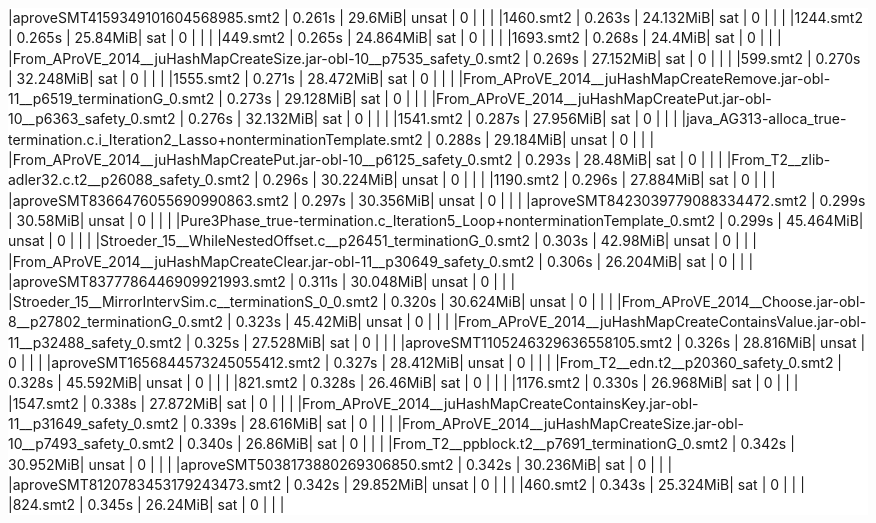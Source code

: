 |aproveSMT4159349101604568985.smt2                            |    0.261s | 29.6MiB| unsat | 0 |  |  |
|1460.smt2                                                    |    0.263s | 24.132MiB| sat | 0 |  |  |
|1244.smt2                                                    |    0.265s | 25.84MiB| sat | 0 |  |  |
|449.smt2                                                     |    0.265s | 24.864MiB| sat | 0 |  |  |
|1693.smt2                                                    |    0.268s | 24.4MiB| sat | 0 |  |  |
|From_AProVE_2014__juHashMapCreateSize.jar-obl-10__p7535_safety_0.smt2 |    0.269s | 27.152MiB| sat | 0 |  |  |
|599.smt2                                                     |    0.270s | 32.248MiB| sat | 0 |  |  |
|1555.smt2                                                    |    0.271s | 28.472MiB| sat | 0 |  |  |
|From_AProVE_2014__juHashMapCreateRemove.jar-obl-11__p6519_terminationG_0.smt2 |    0.273s | 29.128MiB| sat | 0 |  |  |
|From_AProVE_2014__juHashMapCreatePut.jar-obl-10__p6363_safety_0.smt2 |    0.276s | 32.132MiB| sat | 0 |  |  |
|1541.smt2                                                    |    0.287s | 27.956MiB| sat | 0 |  |  |
|java_AG313-alloca_true-termination.c.i_Iteration2_Lasso+nonterminationTemplate.smt2 |    0.288s | 29.184MiB| unsat | 0 |  |  |
|From_AProVE_2014__juHashMapCreatePut.jar-obl-10__p6125_safety_0.smt2 |    0.293s | 28.48MiB| sat | 0 |  |  |
|From_T2__zlib-adler32.c.t2__p26088_safety_0.smt2             |    0.296s | 30.224MiB| unsat | 0 |  |  |
|1190.smt2                                                    |    0.296s | 27.884MiB| sat | 0 |  |  |
|aproveSMT8366476055690990863.smt2                            |    0.297s | 30.356MiB| unsat | 0 |  |  |
|aproveSMT8423039779088334472.smt2                            |    0.299s | 30.58MiB| unsat | 0 |  |  |
|Pure3Phase_true-termination.c_Iteration5_Loop+nonterminationTemplate_0.smt2 |    0.299s | 45.464MiB| unsat | 0 |  |  |
|Stroeder_15__WhileNestedOffset.c__p26451_terminationG_0.smt2 |    0.303s | 42.98MiB| unsat | 0 |  |  |
|From_AProVE_2014__juHashMapCreateClear.jar-obl-11__p30649_safety_0.smt2 |    0.306s | 26.204MiB| sat | 0 |  |  |
|aproveSMT8377786446909921993.smt2                            |    0.311s | 30.048MiB| unsat | 0 |  |  |
|Stroeder_15__MirrorIntervSim.c__terminationS_0_0.smt2        |    0.320s | 30.624MiB| unsat | 0 |  |  |
|From_AProVE_2014__Choose.jar-obl-8__p27802_terminationG_0.smt2 |    0.323s | 45.42MiB| unsat | 0 |  |  |
|From_AProVE_2014__juHashMapCreateContainsValue.jar-obl-11__p32488_safety_0.smt2 |    0.325s | 27.528MiB| sat | 0 |  |  |
|aproveSMT1105246329636558105.smt2                            |    0.326s | 28.816MiB| unsat | 0 |  |  |
|aproveSMT1656844573245055412.smt2                            |    0.327s | 28.412MiB| unsat | 0 |  |  |
|From_T2__edn.t2__p20360_safety_0.smt2                        |    0.328s | 45.592MiB| unsat | 0 |  |  |
|821.smt2                                                     |    0.328s | 26.46MiB| sat | 0 |  |  |
|1176.smt2                                                    |    0.330s | 26.968MiB| sat | 0 |  |  |
|1547.smt2                                                    |    0.338s | 27.872MiB| sat | 0 |  |  |
|From_AProVE_2014__juHashMapCreateContainsKey.jar-obl-11__p31649_safety_0.smt2 |    0.339s | 28.616MiB| sat | 0 |  |  |
|From_AProVE_2014__juHashMapCreateSize.jar-obl-10__p7493_safety_0.smt2 |    0.340s | 26.86MiB| sat | 0 |  |  |
|From_T2__ppblock.t2__p7691_terminationG_0.smt2               |    0.342s | 30.952MiB| unsat | 0 |  |  |
|aproveSMT5038173880269306850.smt2                            |    0.342s | 30.236MiB| sat | 0 |  |  |
|aproveSMT8120783453179243473.smt2                            |    0.342s | 29.852MiB| unsat | 0 |  |  |
|460.smt2                                                     |    0.343s | 25.324MiB| sat | 0 |  |  |
|824.smt2                                                     |    0.345s | 26.24MiB| sat | 0 |  |  |